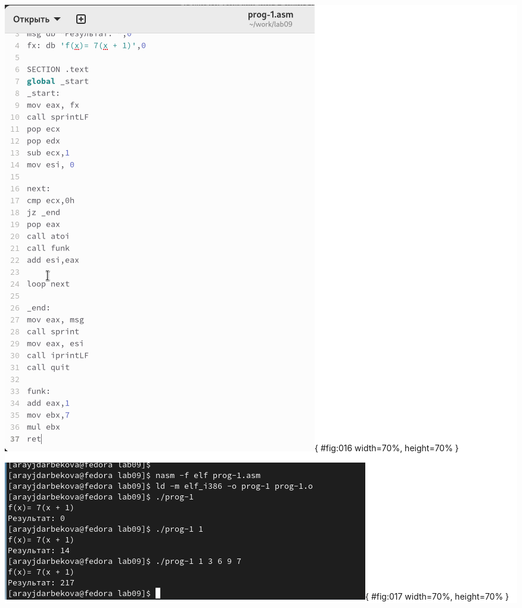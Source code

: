 ![Изменение кода prog-1.asm](image/16.png){ #fig:016 width=70%, height=70% }

![Компиляция текста программы prog-1.asm](image/17.png){ #fig:017 width=70%, height=70% }
